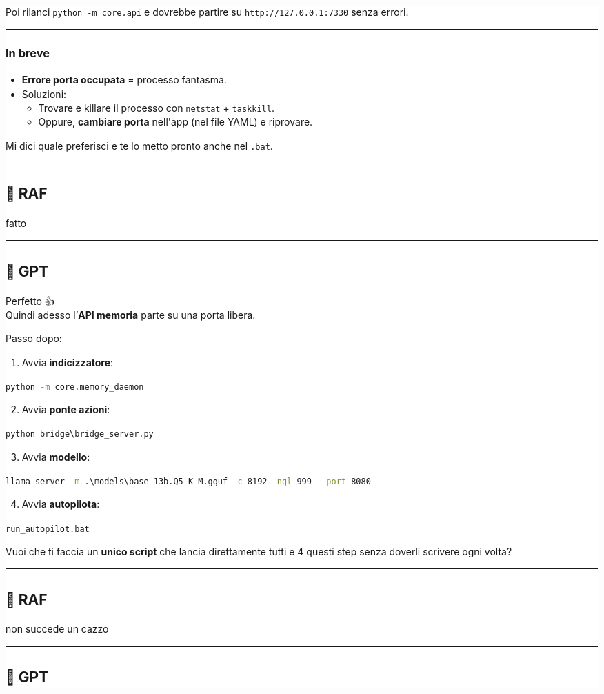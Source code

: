 Poi rilanci `python -m core.api` e dovrebbe partire su `http://127.0.0.1:7330` senza errori.

---

### In breve
- **Errore porta occupata** = processo fantasma.
- Soluzioni:
  - Trovare e killare il processo con `netstat` + `taskkill`.
  - Oppure, **cambiare porta** nell'app (nel file YAML) e riprovare.

Mi dici quale preferisci e te lo metto pronto anche nel `.bat`.

---

## 👤 **RAF**

fatto

---

## 🤖 **GPT**

Perfetto 👍  
Quindi adesso l’**API memoria** parte su una porta libera.  

Passo dopo:  
1. Avvia **indicizzatore**:
```bat
python -m core.memory_daemon
```
2. Avvia **ponte azioni**:
```bat
python bridge\bridge_server.py
```
3. Avvia **modello**:
```bat
llama-server -m .\models\base-13b.Q5_K_M.gguf -c 8192 -ngl 999 --port 8080
```
4. Avvia **autopilota**:
```bat
run_autopilot.bat
```

Vuoi che ti faccia un **unico script** che lancia direttamente tutti e 4 questi step senza doverli scrivere ogni volta?

---

## 👤 **RAF**

non succede un cazzo

---

## 🤖 **GPT**
